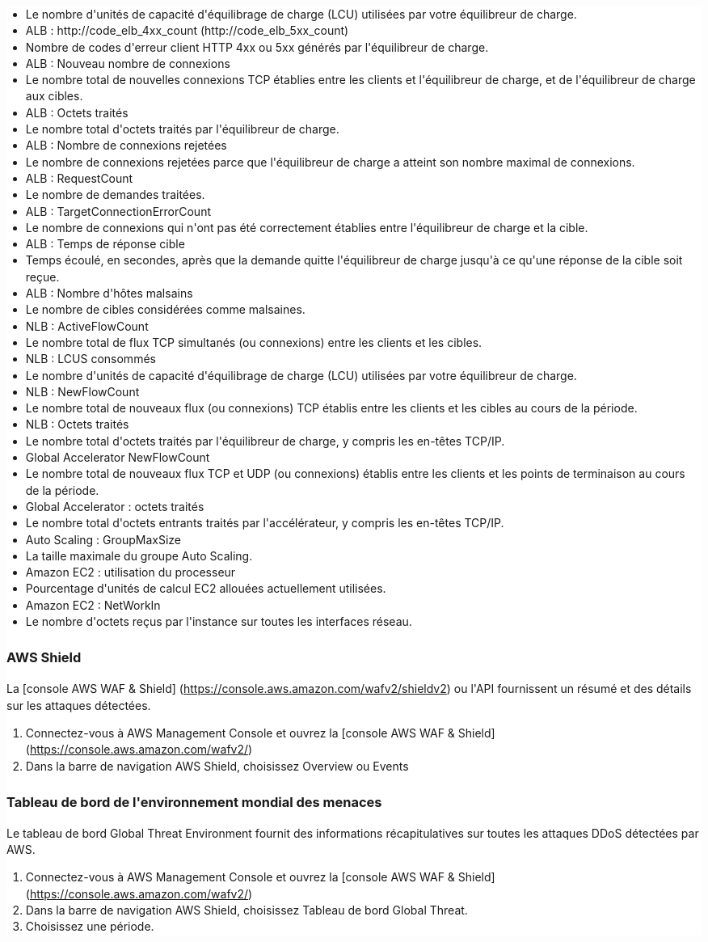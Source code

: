 * Le nombre d'unités de capacité d'équilibrage de charge (LCU) utilisées par votre équilibreur de charge.
* ALB : http://code_elb_4xx_count (http://code_elb_5xx_count)
* Nombre de codes d'erreur client HTTP 4xx ou 5xx générés par l'équilibreur de charge.
* ALB : Nouveau nombre de connexions
* Le nombre total de nouvelles connexions TCP établies entre les clients et l'équilibreur de charge, et de l'équilibreur de charge aux cibles.
* ALB : Octets traités
* Le nombre total d'octets traités par l'équilibreur de charge.
* ALB : Nombre de connexions rejetées
* Le nombre de connexions rejetées parce que l'équilibreur de charge a atteint son nombre maximal de connexions.
* ALB : RequestCount
* Le nombre de demandes traitées.
* ALB : TargetConnectionErrorCount
* Le nombre de connexions qui n'ont pas été correctement établies entre l'équilibreur de charge et la cible.
* ALB : Temps de réponse cible
* Temps écoulé, en secondes, après que la demande quitte l'équilibreur de charge jusqu'à ce qu'une réponse de la cible soit reçue.
* ALB : Nombre d'hôtes malsains
* Le nombre de cibles considérées comme malsaines.
* NLB : ActiveFlowCount
* Le nombre total de flux TCP simultanés (ou connexions) entre les clients et les cibles.
* NLB : LCUS consommés
* Le nombre d'unités de capacité d'équilibrage de charge (LCU) utilisées par votre équilibreur de charge.
* NLB : NewFlowCount
* Le nombre total de nouveaux flux (ou connexions) TCP établis entre les clients et les cibles au cours de la période.
* NLB : Octets traités
* Le nombre total d'octets traités par l'équilibreur de charge, y compris les en-têtes TCP/IP.
* Global Accelerator NewFlowCount
* Le nombre total de nouveaux flux TCP et UDP (ou connexions) établis entre les clients et les points de terminaison au cours de la période.
* Global Accelerator : octets traités
* Le nombre total d'octets entrants traités par l'accélérateur, y compris les en-têtes TCP/IP.
* Auto Scaling : GroupMaxSize
* La taille maximale du groupe Auto Scaling.
* Amazon EC2 : utilisation du processeur
* Pourcentage d'unités de calcul EC2 allouées actuellement utilisées.
* Amazon EC2 : NetWorkIn
* Le nombre d'octets reçus par l'instance sur toutes les interfaces réseau.
### AWS Shield
La [console AWS WAF & Shield] (https://console.aws.amazon.com/wafv2/shieldv2) ou l'API fournissent un résumé et des détails sur les attaques détectées.
1. Connectez-vous à AWS Management Console et ouvrez la [console AWS WAF & Shield] (https://console.aws.amazon.com/wafv2/)
1. Dans la barre de navigation AWS Shield, choisissez Overview ou Events

### Tableau de bord de l'environnement mondial des menaces
Le tableau de bord Global Threat Environment fournit des informations récapitulatives sur toutes les attaques DDoS détectées par AWS.
1. Connectez-vous à AWS Management Console et ouvrez la [console AWS WAF & Shield] (https://console.aws.amazon.com/wafv2/)
1. Dans la barre de navigation AWS Shield, choisissez Tableau de bord Global Threat.
1. Choisissez une période.
